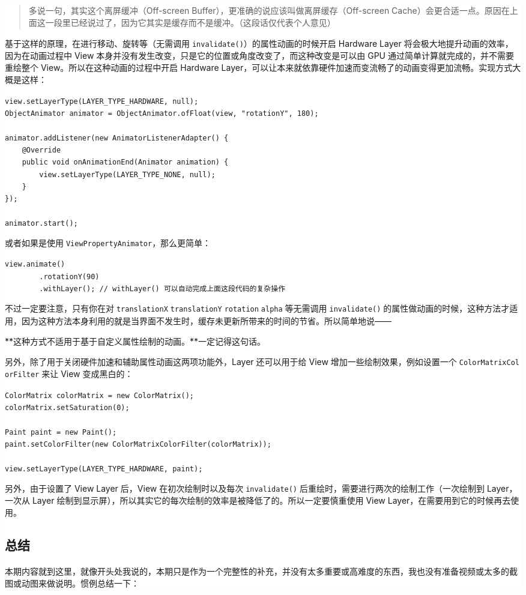 > 多说一句，其实这个离屏缓冲（Off-screen Buffer），更准确的说应该叫做离屏缓存（Off-screen Cache）会更合适一点。原因在上面这一段里已经说过了，因为它其实是缓存而不是缓冲。（这段话仅代表个人意见）

基于这样的原理，在进行移动、旋转等（无需调用 `invalidate()`）的属性动画的时候开启 Hardware Layer 将会极大地提升动画的效率，因为在动画过程中 View 本身并没有发生改变，只是它的位置或角度改变了，而这种改变是可以由 GPU 通过简单计算就完成的，并不需要重绘整个 View。所以在这种动画的过程中开启 Hardware Layer，可以让本来就依靠硬件加速而变流畅了的动画变得更加流畅。实现方式大概是这样：

```
view.setLayerType(LAYER_TYPE_HARDWARE, null);  
ObjectAnimator animator = ObjectAnimator.ofFloat(view, "rotationY", 180);

animator.addListener(new AnimatorListenerAdapter() {  
    @Override
    public void onAnimationEnd(Animator animation) {
        view.setLayerType(LAYER_TYPE_NONE, null);
    }
});

animator.start();  

```

或者如果是使用 `ViewPropertyAnimator`，那么更简单：

```
view.animate()  
        .rotationY(90)
        .withLayer(); // withLayer() 可以自动完成上面这段代码的复杂操作

```

不过一定要注意，只有你在对 `translationX` `translationY` `rotation` `alpha` 等无需调用 `invalidate()` 的属性做动画的时候，这种方法才适用，因为这种方法本身利用的就是当界面不发生时，缓存未更新所带来的时间的节省。所以简单地说——

**这种方式不适用于基于自定义属性绘制的动画。**一定记得这句话。

另外，除了用于关闭硬件加速和辅助属性动画这两项功能外，Layer 还可以用于给 View 增加一些绘制效果，例如设置一个 `ColorMatrixColorFilter` 来让 View 变成黑白的：

```
ColorMatrix colorMatrix = new ColorMatrix();  
colorMatrix.setSaturation(0);

Paint paint = new Paint();  
paint.setColorFilter(new ColorMatrixColorFilter(colorMatrix));

view.setLayerType(LAYER_TYPE_HARDWARE, paint);  

```

另外，由于设置了 View Layer 后，View 在初次绘制时以及每次 `invalidate()` 后重绘时，需要进行两次的绘制工作（一次绘制到 Layer，一次从 Layer 绘制到显示屏），所以其实它的每次绘制的效率是被降低了的。所以一定要慎重使用 View Layer，在需要用到它的时候再去使用。

## 总结

本期内容就到这里，就像开头处我说的，本期只是作为一个完整性的补充，并没有太多重要或高难度的东西，我也没有准备视频或太多的截图或动图来做说明。惯例总结一下：
